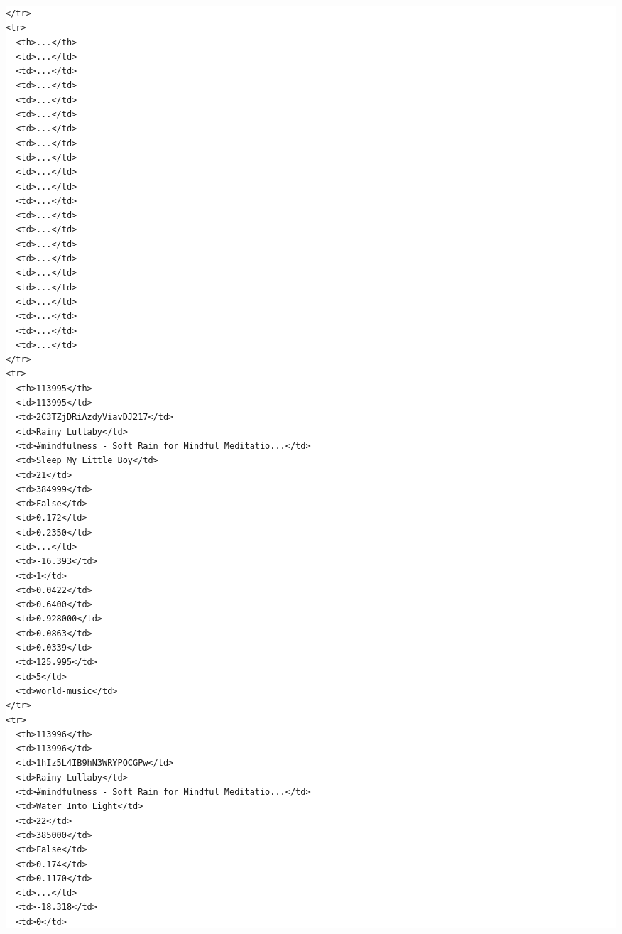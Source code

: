     </tr>
    <tr>
      <th>...</th>
      <td>...</td>
      <td>...</td>
      <td>...</td>
      <td>...</td>
      <td>...</td>
      <td>...</td>
      <td>...</td>
      <td>...</td>
      <td>...</td>
      <td>...</td>
      <td>...</td>
      <td>...</td>
      <td>...</td>
      <td>...</td>
      <td>...</td>
      <td>...</td>
      <td>...</td>
      <td>...</td>
      <td>...</td>
      <td>...</td>
      <td>...</td>
    </tr>
    <tr>
      <th>113995</th>
      <td>113995</td>
      <td>2C3TZjDRiAzdyViavDJ217</td>
      <td>Rainy Lullaby</td>
      <td>#mindfulness - Soft Rain for Mindful Meditatio...</td>
      <td>Sleep My Little Boy</td>
      <td>21</td>
      <td>384999</td>
      <td>False</td>
      <td>0.172</td>
      <td>0.2350</td>
      <td>...</td>
      <td>-16.393</td>
      <td>1</td>
      <td>0.0422</td>
      <td>0.6400</td>
      <td>0.928000</td>
      <td>0.0863</td>
      <td>0.0339</td>
      <td>125.995</td>
      <td>5</td>
      <td>world-music</td>
    </tr>
    <tr>
      <th>113996</th>
      <td>113996</td>
      <td>1hIz5L4IB9hN3WRYPOCGPw</td>
      <td>Rainy Lullaby</td>
      <td>#mindfulness - Soft Rain for Mindful Meditatio...</td>
      <td>Water Into Light</td>
      <td>22</td>
      <td>385000</td>
      <td>False</td>
      <td>0.174</td>
      <td>0.1170</td>
      <td>...</td>
      <td>-18.318</td>
      <td>0</td>